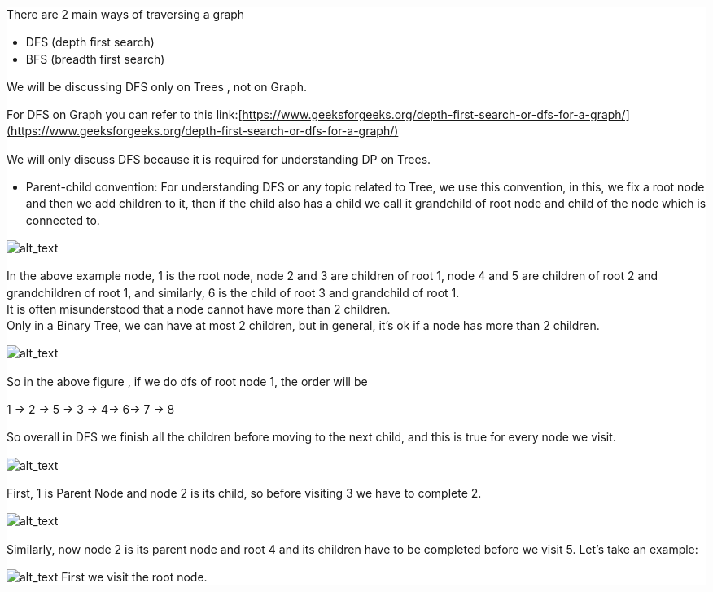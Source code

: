 There are 2 main ways of traversing a graph  



*   DFS (depth first search) 
*   BFS (breadth first search) 

We will be discussing DFS only on Trees , not on Graph. 

For DFS on Graph you can refer to this link:[https://www.geeksforgeeks.org/depth-first-search-or-dfs-for-a-graph/](https://www.geeksforgeeks.org/depth-first-search-or-dfs-for-a-graph/)  

We will only discuss DFS because it is required for understanding DP on Trees.  

- Parent-child convention: 
 For understanding DFS or any topic related to Tree, we use this convention, in this, we fix a root node and then we add children to it, then if the child also has a child we call it grandchild of root node and child of the node which is connected to.  




![alt_text](/blog_src/assets/img/DP_on_Trees/6.png)

In the above example node, 1 is the root node, node 2 and 3 are children of root 1, node 4 and 5 are children of root 2 and grandchildren of root 1, and similarly, 6 is the child of root 3 and grandchild of root 1.   
It is often misunderstood that a node cannot have more than 2 children.  
Only in a Binary Tree, we can have at most 2 children, but in general, it’s ok if a node has more than 2 children.






![alt_text](/blog_src/assets/img/DP_on_Trees/7.png)


So in the above figure , if we do dfs of root node 1, the order will be 

1 → 2 → 5 → 3 → 4→ 6→ 7 → 8  

So overall in DFS we finish all the children before moving to the next child, and this is true for every node we visit. 


![alt_text](/blog_src/assets/img/DP_on_Trees/8.png)
 


First, 1 is Parent Node and node 2 is its child, so before visiting 3 we have to complete 2. 


![alt_text](/blog_src/assets/img/DP_on_Trees/9.png)


Similarly, now node 2 is its parent node and root 4 and its children have to be completed before we visit 5. 
Let’s take an example:  

![alt_text](/blog_src/assets/img/DP_on_Trees/10.png)
      First we visit the root node.
